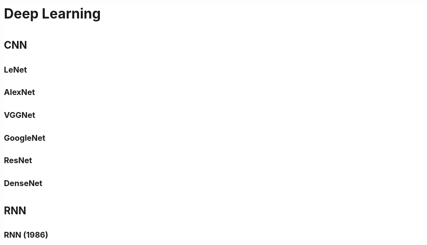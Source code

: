 












# Deep Learning

## CNN

### LeNet





### AlexNet





### VGGNet







### GoogleNet







### ResNet





### DenseNet













## RNN

### RNN (1986)
